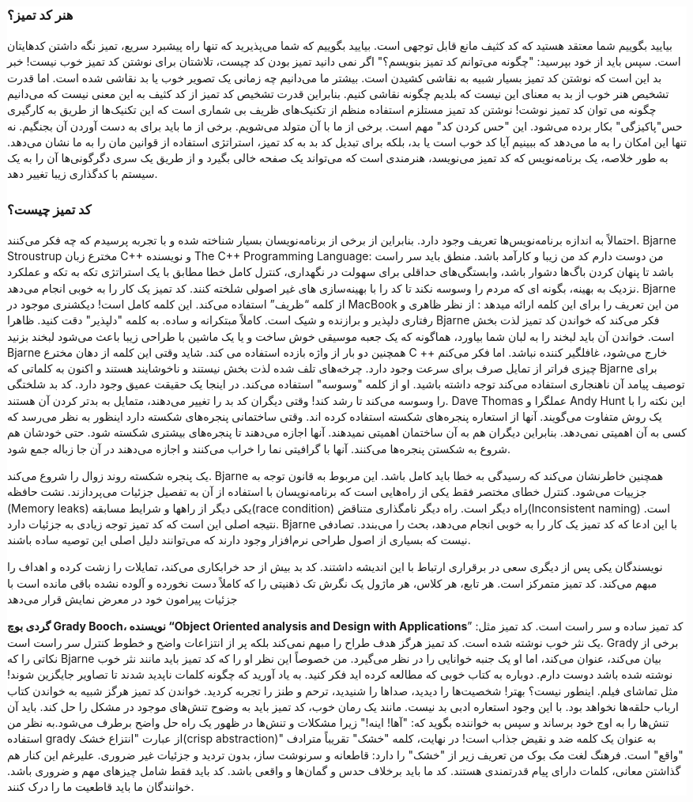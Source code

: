 ### هنر کد تمیز؟

 بیایید بگوییم شما معتقد هستید که کد کثیف مانع قابل توجهی است. بیایید بگوییم که شما می‌پذیرید که تنها راه پیشبرد سریع، تمیز نگه داشتن کدهایتان است. سپس باید از خود بپرسید: "چگونه می‌توانم کد تمیز بنویسم؟" اگر نمی دانید تمیز بودن کد چیست، تلاشتان برای نوشتن کد تمیز خوب نیست! خبر بد این است که نوشتن کد تمیز بسیار شبیه به نقاشی کشیدن است. بیشتر ما می‌دانیم چه زمانی یک تصویر خوب یا بد نقاشی شده است. اما قدرت تشخیص هنر خوب از بد به معنای این نیست که بلدیم چگونه نقاشی کنیم. بنابراین قدرت تشخیص کد تمیز از کد کثیف به این معنی نیست که می‌دانیم چگونه می توان کد تمیز نوشت! نوشتن کد تمیز مستلزم استفاده منظم از تکنیک‌های ظریف بی شماری است که این تکنیک‌ها از طریق به کارگیری حس"پاکیزگی" بکار برده می‌شود. این "حس کردن کد" مهم است. برخی از ما با آن متولد می‌شویم. برخی از ما باید برای به دست آوردن آن بجنگیم. نه تنها این امکان را به ما می‌دهد که ببینیم آیا کد خوب است یا بد، بلکه برای تبدیل کد بد به کد تمیز، استراتژی استفاده از قوانین مان را به ما نشان می‌دهد. به طور خلاصه، یک برنامه‌نویس که کد تمیز می‌نویسد، هنرمندی است که می‌تواند یک صفحه خالی بگیرد و از طریق یک سری دگرگونی‌ها آن را به یک سیستم با کدگذاری زیبا تغییر دهد. 

### کد تمیز چیست؟ 

احتمالاً به اندازه برنامه‌نویس‌ها تعریف وجود دارد.  بنابراین از برخی از برنامه‌نویسان بسیار شناخته شده و با تجربه پرسیدم که چه فکر می‌کنند. Bjarne Stroustrup مخترع زبان C++ و نویسنده The C++ Programming Language: من دوست دارم کد من زیبا و کارآمد باشد. منطق باید سر راست باشد تا پنهان کردن باگ‌ها دشوار باشد، وابستگی‌های حداقلی برای سهولت در نگهداری، کنترل کامل خطا مطابق با یک استراتژی تکه به تکه و عملکرد نزدیک به بهینه، بگونه ای که مردم را وسوسه نکند تا کد را با بهینه‌سازی های غیر اصولی شلخته کنند. کد تمیز یک کار را به خوبی انجام می‌دهد. Bjarne از کلمه “ظریف” استفاده می‌کند. این کلمه کامل است! دیکشنری موجود در MacBook من این تعریف را برای این کلمه ارائه میدهد : از نظر ظاهری و رفتاری دلپذیر و برازنده و شیک است. کاملاً مبتکرانه و ساده. به کلمه "دلپذیر" دقت کنید. ظاهرا Bjarne فکر می‌کند که خواندن کد تمیز لذت بخش است. خواندن آن باید لبخند را به لبان شما بیاورد، هماگونه که یک جعبه موسیقی خوش ساخت و یا یک ماشین با طراحی زیبا باعث می‌شود لبخند بزنید Bjarne همچنین دو بار از واژه بازده استفاده می کند. شاید وقتی این کلمه از دهان مخترع C ++ خارج می‌شود، غافلگیر کننده نباشد. اما فکر می‌کنم چیزی فراتر از تمایل صرف برای سرعت وجود دارد. چرخه‌های تلف شده لذت بخش نیستند و ناخوشایند هستند و اکنون به کلماتی که Bjarne برای توصیف پیامد آن ناهنجاری استفاده می‌کند توجه داشته باشید. او از کلمه "وسوسه" استفاده می‌کند. در اینجا یک حقیقت عمیق وجود دارد. کد بد شلختگی را وسوسه می‌کند تا رشد کند! وقتی دیگران کد بد را تغییر می‌دهند، متمایل به بدتر کردن آن هستند. Dave Thomas عملگرا و Andy Hunt این نکته را با یک روش متفاوت می‌گویند. آنها از استعاره پنجره‌های شکسته استفاده کرده اند. وقتی ساختمانی پنجره‌های شکسته دارد اینظور به نظر می‌رسد که کسی به آن اهمیتی نمی‌دهد. بنابراین دیگران هم به آن ساختمان اهمیتی نمیدهند. آنها اجازه می‌دهند تا پنجره‌های بیشتری شکسته شود. حتی خودشان هم شروع به شکستن پنجره‌ها می‌کنند. آنها با گرافیتی نما را خراب می‌کنند و اجازه می‌دهند در آن جا زباله جمع شود. 

یک پنجره شکسته روند زوال را شروع می‌کند. Bjarne همچنین خاطرنشان می‌کند که رسیدگی به خطا باید کامل باشد. این مربوط به قانون توجه به جزییات می‌شود. کنترل خطای مختصر فقط یکی از راه‌هایی است که برنامه‌نویسان با استفاده از آن به تفصیل جزئیات می‌پردازند. نشت حافظه (Memory leaks) یکی دیگر از راهها و شرایط مسابقه(race condition) راه دیگر است. راه دیگر نامگذاری متناقض(Inconsistent naming) است. نتیجه اصلی این است که کد تمیز توجه زیادی به جزئیات دارد. Bjarne با این ادعا که کد تمیز یک کار را به خوبی انجام می‌دهد، بحث را می‌بندد. تصادفی نیست که بسیاری از اصول طراحی نرم‌افزار وجود دارند که می‌توانند دلیل اصلی این توصیه ساده باشند. 

نویسندگان یکی پس از دیگری سعی در برقراری ارتباط با این اندیشه داشتند. کد بد بیش از حد خرابکاری می‌کند، تمایلات را زشت کرده و اهداف را مبهم می‌کند. کد تمیز متمرکز است. هر تابع، هر کلاس، هر ماژول یک نگرش تک ذهنیتی را که کاملاً دست نخورده و آلوده نشده باقی مانده است با جزئیات پیرامون خود در معرض نمایش قرار می‌دهد 

**گردی بوچ Grady Booch، نویسنده “Object Oriented analysis and Design with Applications**” :کد تمیز ساده و سر راست است. کد تمیز مثل یک نثر خوب نوشته شده است. کد تمیز هرگز هدف طراح را مبهم نمی‌کند بلکه پر از انتزاعات واضح و خطوط کنترل سر راست است. Grady برخی از نکاتی را که Bjarne بیان می‌کند، عنوان می‌کند، اما او یک جنبه خوانایی را در نظر می‌گیرد. من خصوصاً این نظر او را که كد تمیز باید مانند نثر خوب نوشته شده باشد دوست دارم. دوباره به کتاب خوبی که مطالعه کرده اید فکر کنید. به یاد آورید که چگونه کلمات ناپدید شدند تا تصاویر جایگزین شوند! مثل تماشای فیلم. اینطور نیست؟ بهتر! شخصیت‌ها را دیدید، صداها را شنیدید، ترحم و طنز را تجربه کردید. خواندن کد تمیز هرگز شبیه به خواندن کتاب ارباب حلقه‌ها نخواهد بود. با این وجود استعاره ادبی بد نیست. مانند یک رمان خوب، کد تمیز باید به وضوح تنش‌های موجود در مشکل را حل کند. باید آن تنش‌ها را به اوج خود برساند و سپس به خواننده بگوید که: "آها! اینه!" زیرا مشکلات و تنش‌ها در ظهور یک راه حل واضح برطرف می‌شود.به نظر من استفاده grady از عبارت "انتزاع خشک(crisp abstraction)" به عنوان یک کلمه ضد و نقیض جذاب است! در نهایت، کلمه "خشک" تقریباً مترادف "واقع" است. فرهنگ لغت مک بوک من تعریف زیر از "خشک" را دارد: قاطعانه و سرنوشت ساز، بدون تردید و جزئیات غیر ضروری. علیرغم این کنار هم گذاشتن معانی، کلمات دارای پیام قدرتمندی هستند. کد ما باید برخلاف حدس و گمان‌ها و واقعی باشد. کد باید فقط شامل چیزهای مهم و ضروری باشد. خوانندگان ما باید قاطعیت ما را درک کنند. 
